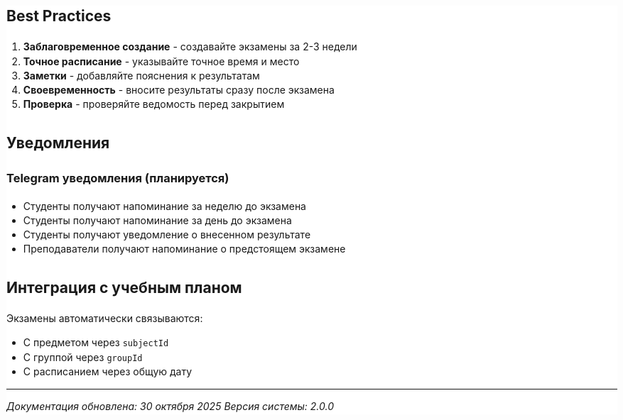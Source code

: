 ## Best Practices

1. **Заблаговременное создание** - создавайте экзамены за 2-3 недели
2. **Точное расписание** - указывайте точное время и место
3. **Заметки** - добавляйте пояснения к результатам
4. **Своевременность** - вносите результаты сразу после экзамена
5. **Проверка** - проверяйте ведомость перед закрытием

## Уведомления

### Telegram уведомления (планируется)

- Студенты получают напоминание за неделю до экзамена
- Студенты получают напоминание за день до экзамена
- Студенты получают уведомление о внесенном результате
- Преподаватели получают напоминание о предстоящем экзамене

## Интеграция с учебным планом

Экзамены автоматически связываются:
- С предметом через `subjectId`
- С группой через `groupId`
- С расписанием через общую дату

---

*Документация обновлена: 30 октября 2025*
*Версия системы: 2.0.0*


